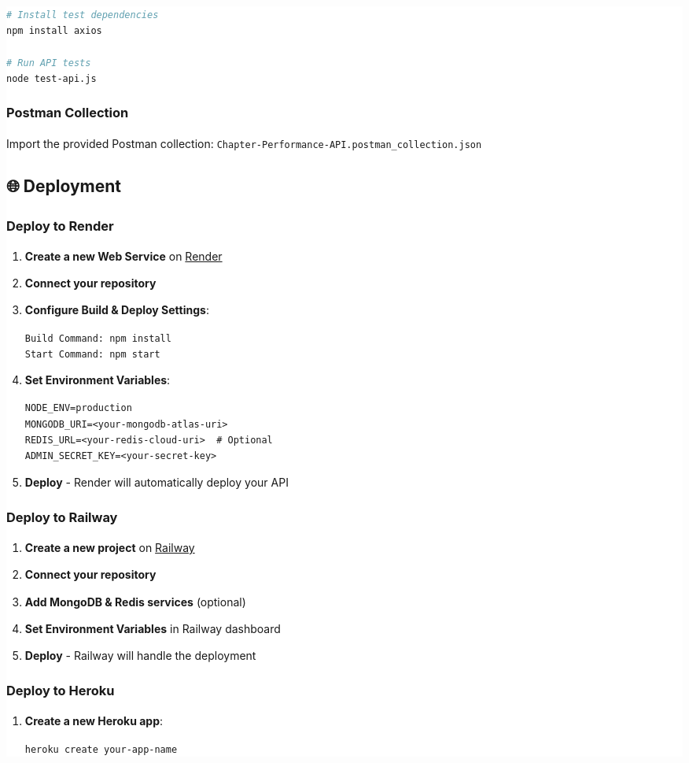 ```bash
# Install test dependencies
npm install axios

# Run API tests
node test-api.js
```

### Postman Collection

Import the provided Postman collection: `Chapter-Performance-API.postman_collection.json`

## 🌐 Deployment

### Deploy to Render

1. **Create a new Web Service** on [Render](https://render.com)

2. **Connect your repository**

3. **Configure Build & Deploy Settings**:

   ```
   Build Command: npm install
   Start Command: npm start
   ```

4. **Set Environment Variables**:

   ```
   NODE_ENV=production
   MONGODB_URI=<your-mongodb-atlas-uri>
   REDIS_URL=<your-redis-cloud-uri>  # Optional
   ADMIN_SECRET_KEY=<your-secret-key>
   ```

5. **Deploy** - Render will automatically deploy your API

### Deploy to Railway

1. **Create a new project** on [Railway](https://railway.app)

2. **Connect your repository**

3. **Add MongoDB & Redis services** (optional)

4. **Set Environment Variables** in Railway dashboard

5. **Deploy** - Railway will handle the deployment

### Deploy to Heroku

1. **Create a new Heroku app**:

   ```bash
   heroku create your-app-name
   ```

